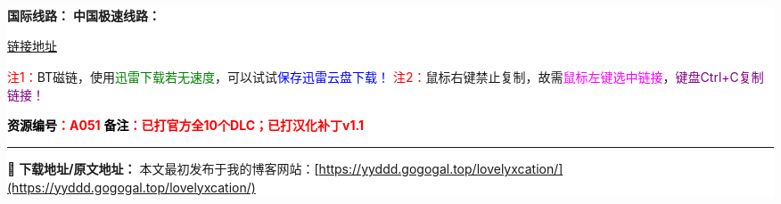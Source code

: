 <b>国际线路：</b>
<b>中国极速线路：</b>



<a href="https://pan.xunlei.com/s/VORfCGEQ3r6FB4HEP1ZNs9DiA1?pwd=qbi5#">链接地址</a>


<span style="color: #ff0000;">注1：</span>BT磁链，使用<span style="color: #008000;">迅雷下载若无速度</span>，可以试试<span style="color: #0000ff;">保存迅雷云盘下载！</span>
<span style="color: #ff0000;">注2：</span>鼠标右键禁止复制，故需<span style="color: #ff00ff;">鼠标左键选中链接</span>，<span style="color: #800080;">键盘Ctrl+C复制链接！</span>

</div>
<div class="panel-footer"><span style="color: #ff0000;"><b><span style="color: #000000;">资源编号</span>：A051</b></span>
<span style="color: #ff0000;"><b><span style="color: #000000;">备注</span>：已打官方全10个DLC；已打汉化补丁v1.1</b></span></div>
</div>

---
📖 **下载地址/原文地址：** 本文最初发布于我的博客网站：[https://yyddd.gogogal.top/lovelyxcation/](https://yyddd.gogogal.top/lovelyxcation/)
